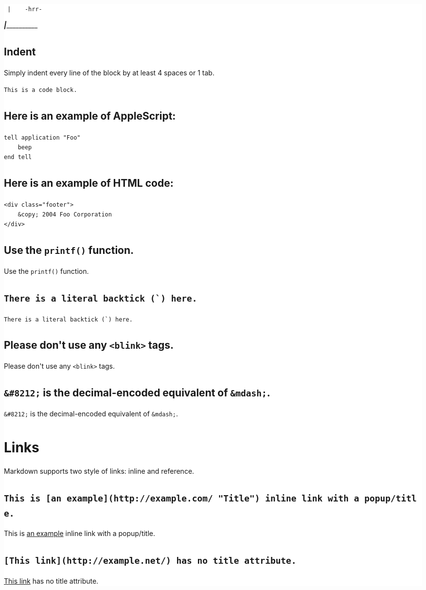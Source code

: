      |    -hrr- 
  ___|_____________ 
</pre>

## Indent
Simply indent every line of the block by at least 4 spaces or 1 tab.

    This is a code block.

## Here is an example of AppleScript:

    tell application "Foo"
        beep
    end tell

## Here is an example of HTML code:
    <div class="footer">
        &copy; 2004 Foo Corporation
    </div>

## Use the `printf()` function.
Use the `printf()` function.

## ``There is a literal backtick (`) here.``
``There is a literal backtick (`) here.``

## Please don't use any `<blink>` tags.
Please don't use any `<blink>` tags.

## `&#8212;` is the decimal-encoded equivalent of `&mdash;`.
`&#8212;` is the decimal-encoded equivalent of `&mdash;`.

# Links

Markdown supports two style of links: inline and reference.

## `This is [an example](http://example.com/ "Title") inline link with a popup/title.`
This is [an example](http://example.com/ "Title") inline link with a popup/title.

## `[This link](http://example.net/) has no title attribute.`
[This link](http://example.net/) has no title attribute.
